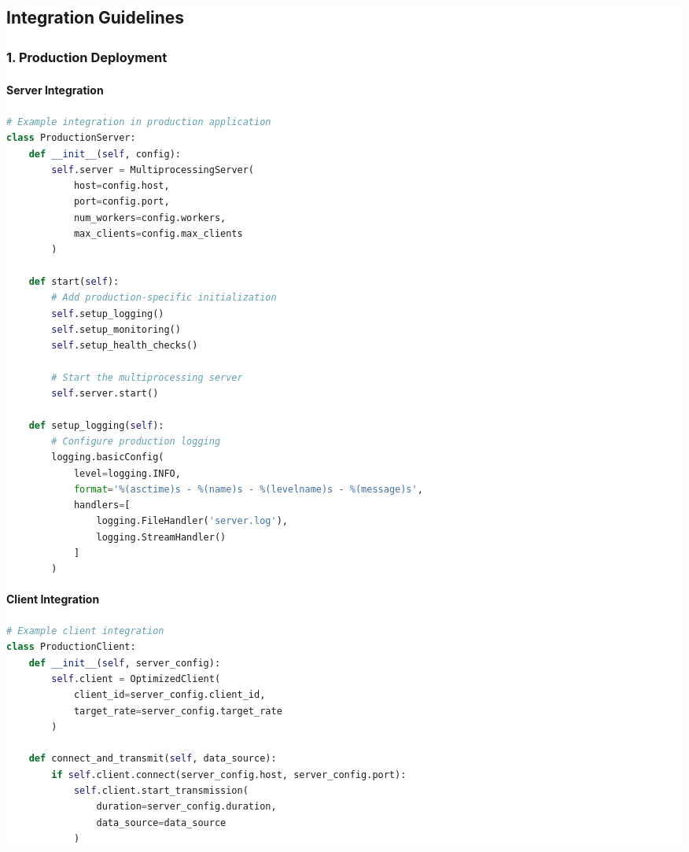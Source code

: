 ## Integration Guidelines

### 1. Production Deployment

#### Server Integration
```python
# Example integration in production application
class ProductionServer:
    def __init__(self, config):
        self.server = MultiprocessingServer(
            host=config.host,
            port=config.port,
            num_workers=config.workers,
            max_clients=config.max_clients
        )
        
    def start(self):
        # Add production-specific initialization
        self.setup_logging()
        self.setup_monitoring()
        self.setup_health_checks()
        
        # Start the multiprocessing server
        self.server.start()
    
    def setup_logging(self):
        # Configure production logging
        logging.basicConfig(
            level=logging.INFO,
            format='%(asctime)s - %(name)s - %(levelname)s - %(message)s',
            handlers=[
                logging.FileHandler('server.log'),
                logging.StreamHandler()
            ]
        )
```

#### Client Integration
```python
# Example client integration
class ProductionClient:
    def __init__(self, server_config):
        self.client = OptimizedClient(
            client_id=server_config.client_id,
            target_rate=server_config.target_rate
        )
        
    def connect_and_transmit(self, data_source):
        if self.client.connect(server_config.host, server_config.port):
            self.client.start_transmission(
                duration=server_config.duration,
                data_source=data_source
            )
```
